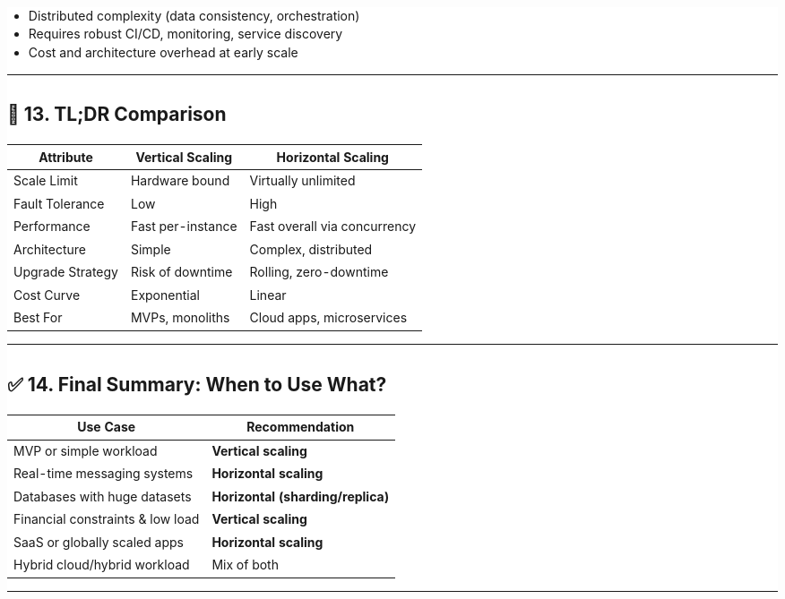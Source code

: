 - Distributed complexity (data consistency, orchestration)
- Requires robust CI/CD, monitoring, service discovery
- Cost and architecture overhead at early scale

---

## 🧾 13. TL;DR Comparison

| Attribute        | Vertical Scaling  | Horizontal Scaling           |
| ---------------- | ----------------- | ---------------------------- |
| Scale Limit      | Hardware bound    | Virtually unlimited          |
| Fault Tolerance  | Low               | High                         |
| Performance      | Fast per-instance | Fast overall via concurrency |
| Architecture     | Simple            | Complex, distributed         |
| Upgrade Strategy | Risk of downtime  | Rolling, zero-downtime       |
| Cost Curve       | Exponential       | Linear                       |
| Best For         | MVPs, monoliths   | Cloud apps, microservices    |

---

## ✅ 14. Final Summary: When to Use What?

| Use Case                         | Recommendation                    |
| -------------------------------- | --------------------------------- |
| MVP or simple workload           | **Vertical scaling**              |
| Real-time messaging systems      | **Horizontal scaling**            |
| Databases with huge datasets     | **Horizontal (sharding/replica)** |
| Financial constraints & low load | **Vertical scaling**              |
| SaaS or globally scaled apps     | **Horizontal scaling**            |
| Hybrid cloud/hybrid workload     | Mix of both                       |

---
